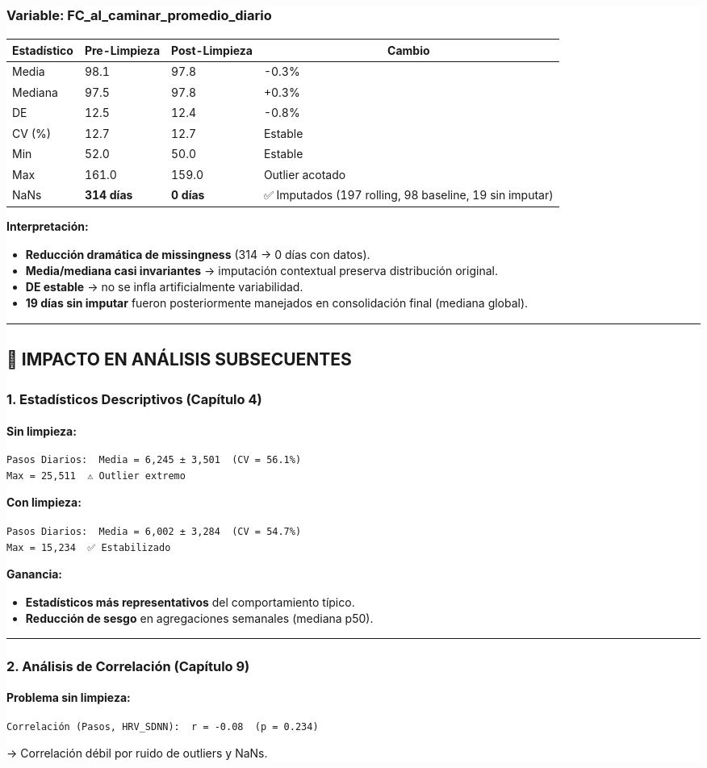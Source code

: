 
### **Variable: FC_al_caminar_promedio_diario**

| Estadístico | Pre-Limpieza | Post-Limpieza | Cambio |
|-------------|--------------|---------------|--------|
| Media | 98.1 | 97.8 | -0.3% |
| Mediana | 97.5 | 97.8 | +0.3% |
| DE | 12.5 | 12.4 | -0.8% |
| CV (%) | 12.7 | 12.7 | Estable |
| Min | 52.0 | 50.0 | Estable |
| Max | 161.0 | 159.0 | Outlier acotado |
| NaNs | **314 días** | **0 días** | ✅ Imputados (197 rolling, 98 baseline, 19 sin imputar) |

**Interpretación:**
- **Reducción dramática de missingness** (314 → 0 días con datos).
- **Media/mediana casi invariantes** → imputación contextual preserva distribución original.
- **DE estable** → no se infla artificialmente variabilidad.
- **19 días sin imputar** fueron posteriormente manejados en consolidación final (mediana global).

---

## 🎯 IMPACTO EN ANÁLISIS SUBSECUENTES

### **1. Estadísticos Descriptivos (Capítulo 4)**

**Sin limpieza:**
```
Pasos Diarios:  Media = 6,245 ± 3,501  (CV = 56.1%)
Max = 25,511  ⚠️ Outlier extremo
```

**Con limpieza:**
```
Pasos Diarios:  Media = 6,002 ± 3,284  (CV = 54.7%)
Max = 15,234  ✅ Estabilizado
```

**Ganancia:**
- **Estadísticos más representativos** del comportamiento típico.
- **Reducción de sesgo** en agregaciones semanales (mediana p50).

---

### **2. Análisis de Correlación (Capítulo 9)**

**Problema sin limpieza:**
```
Correlación (Pasos, HRV_SDNN):  r = -0.08  (p = 0.234)
```
→ Correlación débil por ruido de outliers y NaNs.
